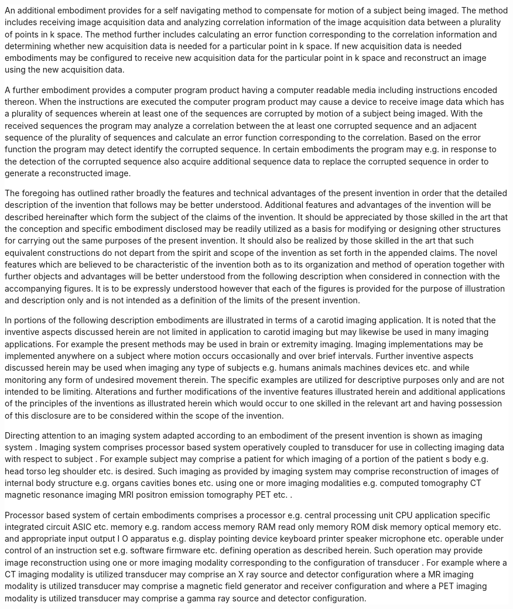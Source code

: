 An additional embodiment provides for a self navigating method to compensate for motion of a subject being imaged. The method includes receiving image acquisition data and analyzing correlation information of the image acquisition data between a plurality of points in k space. The method further includes calculating an error function corresponding to the correlation information and determining whether new acquisition data is needed for a particular point in k space. If new acquisition data is needed embodiments may be configured to receive new acquisition data for the particular point in k space and reconstruct an image using the new acquisition data.

A further embodiment provides a computer program product having a computer readable media including instructions encoded thereon. When the instructions are executed the computer program product may cause a device to receive image data which has a plurality of sequences wherein at least one of the sequences are corrupted by motion of a subject being imaged. With the received sequences the program may analyze a correlation between the at least one corrupted sequence and an adjacent sequence of the plurality of sequences and calculate an error function corresponding to the correlation. Based on the error function the program may detect identify the corrupted sequence. In certain embodiments the program may e.g. in response to the detection of the corrupted sequence also acquire additional sequence data to replace the corrupted sequence in order to generate a reconstructed image.

The foregoing has outlined rather broadly the features and technical advantages of the present invention in order that the detailed description of the invention that follows may be better understood. Additional features and advantages of the invention will be described hereinafter which form the subject of the claims of the invention. It should be appreciated by those skilled in the art that the conception and specific embodiment disclosed may be readily utilized as a basis for modifying or designing other structures for carrying out the same purposes of the present invention. It should also be realized by those skilled in the art that such equivalent constructions do not depart from the spirit and scope of the invention as set forth in the appended claims. The novel features which are believed to be characteristic of the invention both as to its organization and method of operation together with further objects and advantages will be better understood from the following description when considered in connection with the accompanying figures. It is to be expressly understood however that each of the figures is provided for the purpose of illustration and description only and is not intended as a definition of the limits of the present invention.

In portions of the following description embodiments are illustrated in terms of a carotid imaging application. It is noted that the inventive aspects discussed herein are not limited in application to carotid imaging but may likewise be used in many imaging applications. For example the present methods may be used in brain or extremity imaging. Imaging implementations may be implemented anywhere on a subject where motion occurs occasionally and over brief intervals. Further inventive aspects discussed herein may be used when imaging any type of subjects e.g. humans animals machines devices etc. and while monitoring any form of undesired movement therein. The specific examples are utilized for descriptive purposes only and are not intended to be limiting. Alterations and further modifications of the inventive features illustrated herein and additional applications of the principles of the inventions as illustrated herein which would occur to one skilled in the relevant art and having possession of this disclosure are to be considered within the scope of the invention.

Directing attention to an imaging system adapted according to an embodiment of the present invention is shown as imaging system . Imaging system comprises processor based system operatively coupled to transducer for use in collecting imaging data with respect to subject . For example subject may comprise a patient for which imaging of a portion of the patient s body e.g. head torso leg shoulder etc. is desired. Such imaging as provided by imaging system may comprise reconstruction of images of internal body structure e.g. organs cavities bones etc. using one or more imaging modalities e.g. computed tomography CT magnetic resonance imaging MRI positron emission tomography PET etc. .

Processor based system of certain embodiments comprises a processor e.g. central processing unit CPU application specific integrated circuit ASIC etc. memory e.g. random access memory RAM read only memory ROM disk memory optical memory etc. and appropriate input output I O apparatus e.g. display pointing device keyboard printer speaker microphone etc. operable under control of an instruction set e.g. software firmware etc. defining operation as described herein. Such operation may provide image reconstruction using one or more imaging modality corresponding to the configuration of transducer . For example where a CT imaging modality is utilized transducer may comprise an X ray source and detector configuration where a MR imaging modality is utilized transducer may comprise a magnetic field generator and receiver configuration and where a PET imaging modality is utilized transducer may comprise a gamma ray source and detector configuration.
